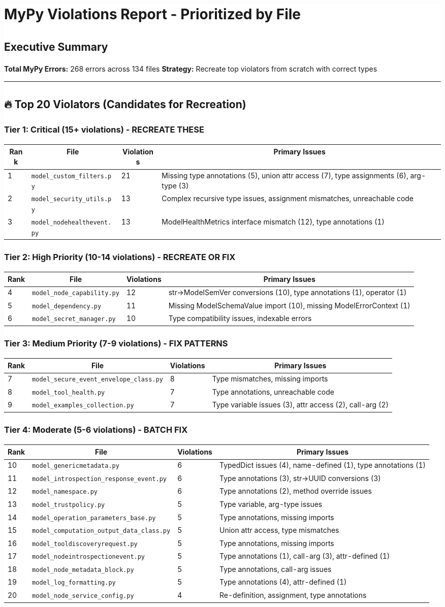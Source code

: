 # MyPy Violations Report - Prioritized by File

## Executive Summary

**Total MyPy Errors:** 268 errors across 134 files
**Strategy:** Recreate top violators from scratch with correct types

---

## 🔥 Top 20 Violators (Candidates for Recreation)

### Tier 1: Critical (15+ violations) - RECREATE THESE
| Rank | File | Violations | Primary Issues |
|------|------|------------|----------------|
| 1 | `model_custom_filters.py` | 21 | Missing type annotations (5), union attr access (7), type assignments (6), arg-type (3) |
| 2 | `model_security_utils.py` | 13 | Complex recursive type issues, assignment mismatches, unreachable code |
| 3 | `model_nodehealthevent.py` | 13 | ModelHealthMetrics interface mismatch (12), type annotations (1) |

### Tier 2: High Priority (10-14 violations) - RECREATE OR FIX
| Rank | File | Violations | Primary Issues |
|------|------|------------|----------------|
| 4 | `model_node_capability.py` | 12 | str→ModelSemVer conversions (10), type annotations (1), operator (1) |
| 5 | `model_dependency.py` | 11 | Missing ModelSchemaValue import (10), missing ModelErrorContext (1) |
| 6 | `model_secret_manager.py` | 10 | Type compatibility issues, indexable errors |

### Tier 3: Medium Priority (7-9 violations) - FIX PATTERNS
| Rank | File | Violations | Primary Issues |
|------|------|------------|----------------|
| 7 | `model_secure_event_envelope_class.py` | 8 | Type mismatches, missing imports |
| 8 | `model_tool_health.py` | 7 | Type annotations, unreachable code |
| 9 | `model_examples_collection.py` | 7 | Type variable issues (3), attr access (2), call-arg (2) |

### Tier 4: Moderate (5-6 violations) - BATCH FIX
| Rank | File | Violations | Primary Issues |
|------|------|------------|----------------|
| 10 | `model_genericmetadata.py` | 6 | TypedDict issues (4), name-defined (1), type annotations (1) |
| 11 | `model_introspection_response_event.py` | 6 | Type annotations (3), str→UUID conversions (3) |
| 12 | `model_namespace.py` | 6 | Type annotations (2), method override issues |
| 13 | `model_trustpolicy.py` | 5 | Type variable, arg-type issues |
| 14 | `model_operation_parameters_base.py` | 5 | Type annotations, missing imports |
| 15 | `model_computation_output_data_class.py` | 5 | Union attr access, type mismatches |
| 16 | `model_tooldiscoveryrequest.py` | 5 | Type annotations, missing imports |
| 17 | `model_nodeintrospectionevent.py` | 5 | Type annotations (1), call-arg (3), attr-defined (1) |
| 18 | `model_node_metadata_block.py` | 5 | Type annotations, call-arg issues |
| 19 | `model_log_formatting.py` | 5 | Type annotations (4), attr-defined (1) |
| 20 | `model_node_service_config.py` | 4 | Re-definition, assignment, type annotations |